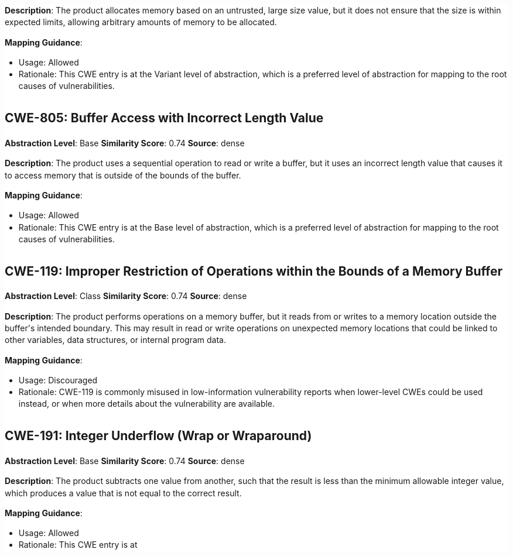 **Description**:
The product allocates memory based on an untrusted, large size value, but it does not ensure that the size is within expected limits, allowing arbitrary amounts of memory to be allocated.

**Mapping Guidance**:
- Usage: Allowed
- Rationale: This CWE entry is at the Variant level of abstraction, which is a preferred level of abstraction for mapping to the root causes of vulnerabilities.

## CWE-805: Buffer Access with Incorrect Length Value
**Abstraction Level**: Base
**Similarity Score**: 0.74
**Source**: dense

**Description**:
The product uses a sequential operation to read or write a buffer, but it uses an incorrect length value that causes it to access memory that is outside of the bounds of the buffer.

**Mapping Guidance**:
- Usage: Allowed
- Rationale: This CWE entry is at the Base level of abstraction, which is a preferred level of abstraction for mapping to the root causes of vulnerabilities.

## CWE-119: Improper Restriction of Operations within the Bounds of a Memory Buffer
**Abstraction Level**: Class
**Similarity Score**: 0.74
**Source**: dense

**Description**:
The product performs operations on a memory buffer, but it reads from or writes to a memory location outside the buffer's intended boundary. This may result in read or write operations on unexpected memory locations that could be linked to other variables, data structures, or internal program data.

**Mapping Guidance**:
- Usage: Discouraged
- Rationale: CWE-119 is commonly misused in low-information vulnerability reports when lower-level CWEs could be used instead, or when more details about the vulnerability are available.

## CWE-191: Integer Underflow (Wrap or Wraparound)
**Abstraction Level**: Base
**Similarity Score**: 0.74
**Source**: dense

**Description**:
The product subtracts one value from another, such that the result is less than the minimum allowable integer value, which produces a value that is not equal to the correct result.

**Mapping Guidance**:
- Usage: Allowed
- Rationale: This CWE entry is at